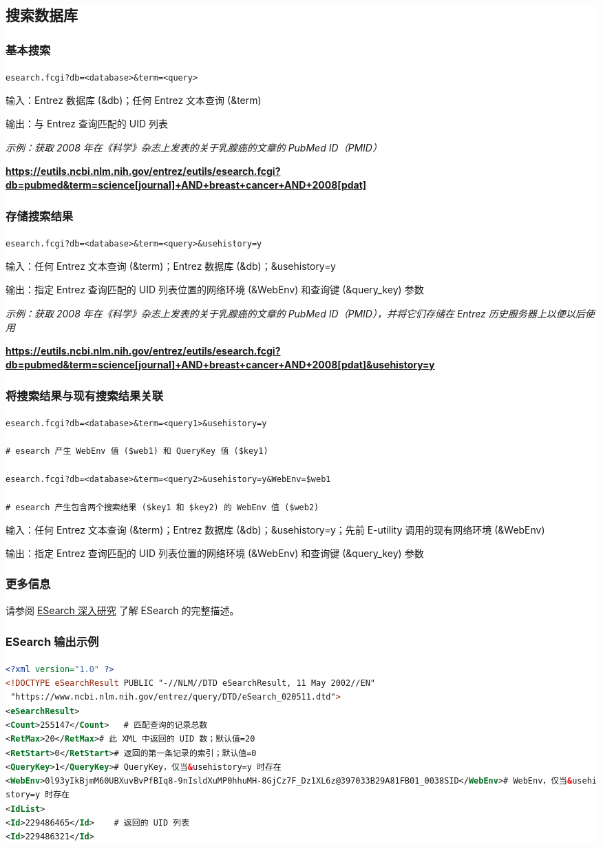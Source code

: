 ## 搜索数据库

### 基本搜索

```
esearch.fcgi?db=<database>&term=<query>
```

输入：Entrez 数据库 (&db)；任何 Entrez 文本查询 (&term)

输出：与 Entrez 查询匹配的 UID 列表

*示例：获取 2008 年在《科学》杂志上发表的关于乳腺癌的文章的 PubMed ID（PMID）*

**https://eutils.ncbi.nlm.nih.gov/entrez/eutils/esearch.fcgi?db=pubmed&term=science[journal]+AND+breast+cancer+AND+2008[pdat]**

### 存储搜索结果

```
esearch.fcgi?db=<database>&term=<query>&usehistory=y
```

输入：任何 Entrez 文本查询 (&term)；Entrez 数据库 (&db)；&usehistory=y

输出：指定 Entrez 查询匹配的 UID 列表位置的网络环境 (&WebEnv) 和查询键 (&query_key) 参数

*示例：获取 2008 年在《科学》杂志上发表的关于乳腺癌的文章的 PubMed ID（PMID），并将它们存储在 Entrez 历史服务器上以便以后使用*

**https://eutils.ncbi.nlm.nih.gov/entrez/eutils/esearch.fcgi?db=pubmed&term=science[journal]+AND+breast+cancer+AND+2008[pdat]&usehistory=y**

### 将搜索结果与现有搜索结果关联

```
esearch.fcgi?db=<database>&term=<query1>&usehistory=y

# esearch 产生 WebEnv 值 ($web1) 和 QueryKey 值 ($key1) 

esearch.fcgi?db=<database>&term=<query2>&usehistory=y&WebEnv=$web1

# esearch 产生包含两个搜索结果 ($key1 和 $key2) 的 WebEnv 值 ($web2)
```

输入：任何 Entrez 文本查询 (&term)；Entrez 数据库 (&db)；&usehistory=y；先前 E-utility 调用的现有网络环境 (&WebEnv)

输出：指定 Entrez 查询匹配的 UID 列表位置的网络环境 (&WebEnv) 和查询键 (&query_key) 参数

### 更多信息

请参阅 [ESearch 深入研究](https://www.ncbi.nlm.nih.gov/books/n/helpeutils/chapter4/#chapter4.ESearch) 了解 ESearch 的完整描述。

### ESearch 输出示例

```xml
<?xml version="1.0" ?>
<!DOCTYPE eSearchResult PUBLIC "-//NLM//DTD eSearchResult, 11 May 2002//EN"
 "https://www.ncbi.nlm.nih.gov/entrez/query/DTD/eSearch_020511.dtd">
<eSearchResult>
<Count>255147</Count>   # 匹配查询的记录总数
<RetMax>20</RetMax># 此 XML 中返回的 UID 数；默认值=20
<RetStart>0</RetStart># 返回的第一条记录的索引；默认值=0
<QueryKey>1</QueryKey># QueryKey，仅当&usehistory=y 时存在
<WebEnv>0l93yIkBjmM60UBXuvBvPfBIq8-9nIsldXuMP0hhuMH-8GjCz7F_Dz1XL6z@397033B29A81FB01_0038SID</WebEnv># WebEnv，仅当&usehistory=y 时存在
<IdList>
<Id>229486465</Id>    # 返回的 UID 列表
<Id>229486321</Id>
```
